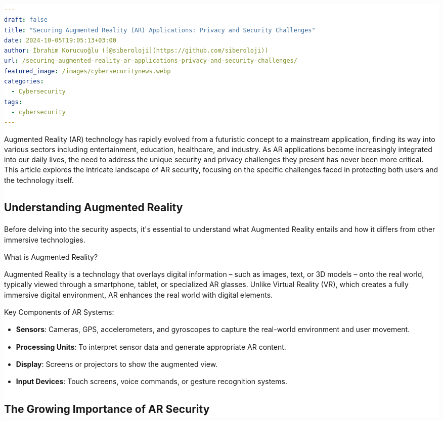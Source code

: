 ```yaml
---
draft: false
title: "Securing Augmented Reality (AR) Applications: Privacy and Security Challenges"
date: 2024-10-05T19:05:13+03:00
author: İbrahim Korucuoğlu ([@siberoloji](https://github.com/siberoloji))
url: /securing-augmented-reality-ar-applications-privacy-and-security-challenges/
featured_image: /images/cybersecuritynews.webp
categories:
  - Cybersecurity
tags:
  - cybersecurity
---
```



Augmented Reality (AR) technology has rapidly evolved from a futuristic concept to a mainstream application, finding its way into various sectors including entertainment, education, healthcare, and industry. As AR applications become increasingly integrated into our daily lives, the need to address the unique security and privacy challenges they present has never been more critical. This article explores the intricate landscape of AR security, focusing on the specific challenges faced in protecting both users and the technology itself.



## Understanding Augmented Reality



Before delving into the security aspects, it's essential to understand what Augmented Reality entails and how it differs from other immersive technologies.



What is Augmented Reality?



Augmented Reality is a technology that overlays digital information – such as images, text, or 3D models – onto the real world, typically viewed through a smartphone, tablet, or specialized AR glasses. Unlike Virtual Reality (VR), which creates a fully immersive digital environment, AR enhances the real world with digital elements.



Key Components of AR Systems:


* **Sensors**: Cameras, GPS, accelerometers, and gyroscopes to capture the real-world environment and user movement.

* **Processing Units**: To interpret sensor data and generate appropriate AR content.

* **Display**: Screens or projectors to show the augmented view.

* **Input Devices**: Touch screens, voice commands, or gesture recognition systems.
## The Growing Importance of AR Security


